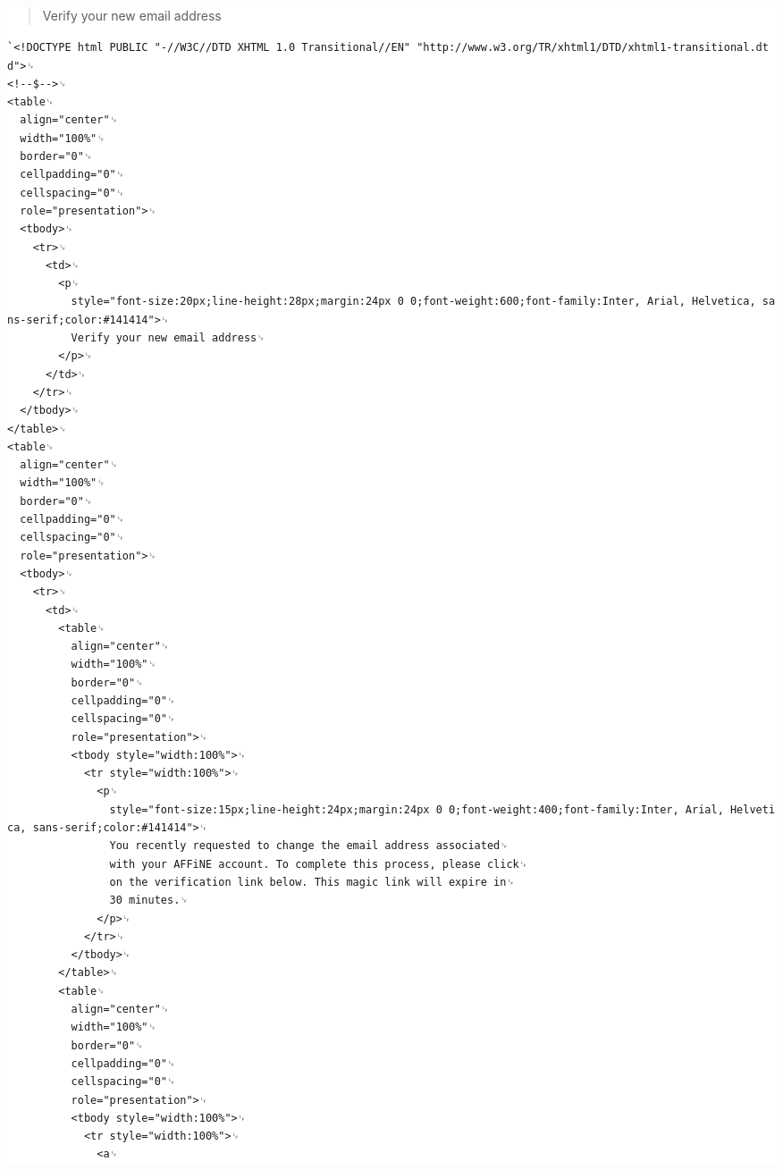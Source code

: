 > Verify your new email address

    `<!DOCTYPE html PUBLIC "-//W3C//DTD XHTML 1.0 Transitional//EN" "http://www.w3.org/TR/xhtml1/DTD/xhtml1-transitional.dtd">␊
    <!--$-->␊
    <table␊
      align="center"␊
      width="100%"␊
      border="0"␊
      cellpadding="0"␊
      cellspacing="0"␊
      role="presentation">␊
      <tbody>␊
        <tr>␊
          <td>␊
            <p␊
              style="font-size:20px;line-height:28px;margin:24px 0 0;font-weight:600;font-family:Inter, Arial, Helvetica, sans-serif;color:#141414">␊
              Verify your new email address␊
            </p>␊
          </td>␊
        </tr>␊
      </tbody>␊
    </table>␊
    <table␊
      align="center"␊
      width="100%"␊
      border="0"␊
      cellpadding="0"␊
      cellspacing="0"␊
      role="presentation">␊
      <tbody>␊
        <tr>␊
          <td>␊
            <table␊
              align="center"␊
              width="100%"␊
              border="0"␊
              cellpadding="0"␊
              cellspacing="0"␊
              role="presentation">␊
              <tbody style="width:100%">␊
                <tr style="width:100%">␊
                  <p␊
                    style="font-size:15px;line-height:24px;margin:24px 0 0;font-weight:400;font-family:Inter, Arial, Helvetica, sans-serif;color:#141414">␊
                    You recently requested to change the email address associated␊
                    with your AFFiNE account. To complete this process, please click␊
                    on the verification link below. This magic link will expire in␊
                    30 minutes.␊
                  </p>␊
                </tr>␊
              </tbody>␊
            </table>␊
            <table␊
              align="center"␊
              width="100%"␊
              border="0"␊
              cellpadding="0"␊
              cellspacing="0"␊
              role="presentation">␊
              <tbody style="width:100%">␊
                <tr style="width:100%">␊
                  <a␊